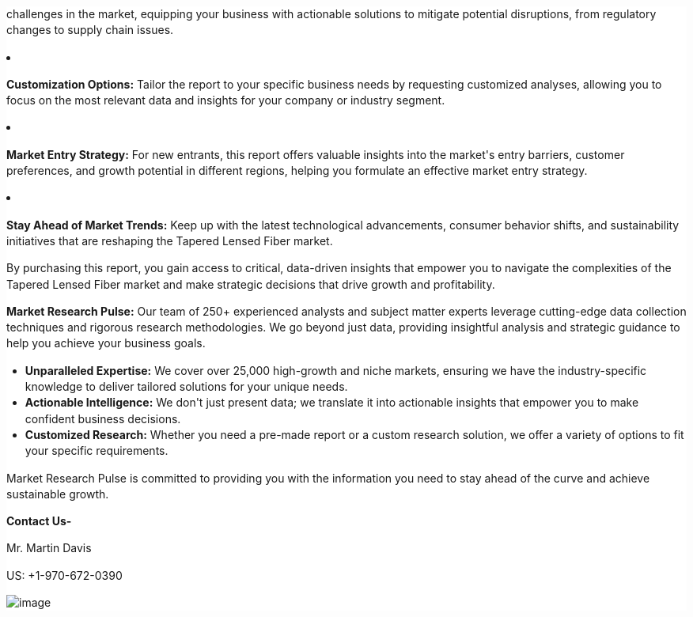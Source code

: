 challenges in the market, equipping your business with actionable solutions to mitigate potential disruptions, from regulatory changes to supply chain issues.</p></li><li><p><strong>Customization Options:</strong> Tailor the report to your specific business needs by requesting customized analyses, allowing you to focus on the most relevant data and insights for your company or industry segment.</p></li><li><p><strong>Market Entry Strategy:</strong> For new entrants, this report offers valuable insights into the market's entry barriers, customer preferences, and growth potential in different regions, helping you formulate an effective market entry strategy.</p></li><li><p><strong>Stay Ahead of Market Trends:</strong> Keep up with the latest technological advancements, consumer behavior shifts, and sustainability initiatives that are reshaping the Tapered Lensed Fiber market.</p></li></ol><p>By purchasing this report, you gain access to critical, data-driven insights that empower you to navigate the complexities of the Tapered Lensed Fiber market and make strategic decisions that drive growth and profitability.</p><p><strong>Market Research Pulse:</strong>&nbsp;Our team of 250+ experienced analysts and subject matter experts leverage cutting-edge data collection techniques and rigorous research methodologies. We go beyond just data, providing insightful analysis and strategic guidance to help you achieve your business goals.</p><ul><li><strong>Unparalleled Expertise:</strong>&nbsp;We cover over 25,000 high-growth and niche markets, ensuring we have the industry-specific knowledge to deliver tailored solutions for your unique needs.</li><li><strong>Actionable Intelligence:</strong>&nbsp;We don't just present data; we translate it into actionable insights that empower you to make confident business decisions.</li><li><strong>Customized Research:</strong>&nbsp;Whether you need a pre-made report or a custom research solution, we offer a variety of options to fit your specific requirements.</li></ul><p>Market Research Pulse is committed to providing you with the information you need to stay ahead of the curve and achieve sustainable growth.</p><p><strong>Contact Us-</strong></p><p>Mr. Martin Davis</p><p>US: +1-970-672-0390</p>
![image](https://github.com/user-attachments/assets/bd433f8c-657e-47b8-8f54-cb1e0d117ba6)
